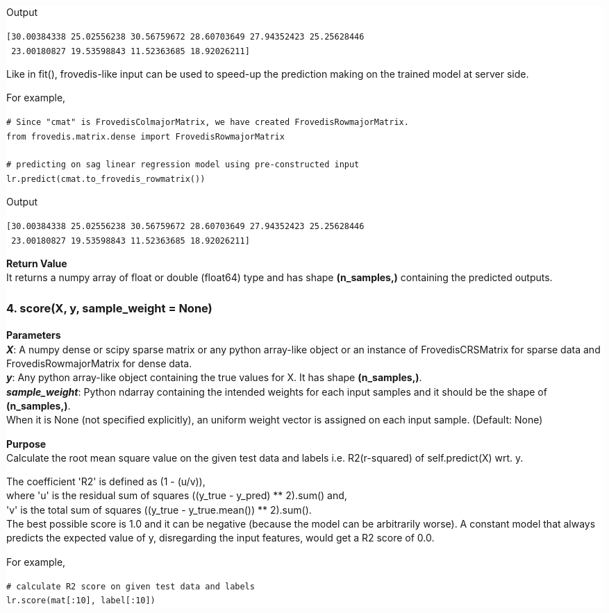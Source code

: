 Output  

    [30.00384338 25.02556238 30.56759672 28.60703649 27.94352423 25.25628446
     23.00180827 19.53598843 11.52363685 18.92026211]

Like in fit(), frovedis-like input can be used to speed-up the prediction making on 
the trained model at server side.  

For example,  

    # Since "cmat" is FrovedisColmajorMatrix, we have created FrovedisRowmajorMatrix.
    from frovedis.matrix.dense import FrovedisRowmajorMatrix
    
    # predicting on sag linear regression model using pre-constructed input
    lr.predict(cmat.to_frovedis_rowmatrix())

Output  

    [30.00384338 25.02556238 30.56759672 28.60703649 27.94352423 25.25628446 
     23.00180827 19.53598843 11.52363685 18.92026211]

__Return Value__  
It returns a numpy array of float or double (float64) type and has shape **(n_samples,)** 
containing the predicted outputs. 

### 4. score(X, y, sample_weight = None)  
__Parameters__  
**_X_**: A numpy dense or scipy sparse matrix or any python array-like object or an 
instance of FrovedisCRSMatrix for sparse data and FrovedisRowmajorMatrix for dense data.  
**_y_**: Any python array-like object containing the true values for X. It has shape **(n_samples,)**.  
**_sample\_weight_**: Python ndarray containing the intended weights for each input
samples and it should be the shape of **(n_samples,)**.  
When it is None (not specified explicitly), an uniform weight vector is assigned on 
each input sample. (Default: None)  

__Purpose__  
Calculate the root mean square value on the given test data and labels i.e. 
R2(r-squared) of self.predict(X) wrt. y.

The coefficient 'R2' is defined as (1 - (u/v)),  
where 'u' is the residual sum of squares ((y_true - y_pred) ** 2).sum() and,  
'v' is the total sum of squares ((y_true - y_true.mean()) ** 2).sum().  
The best possible score is 1.0 and it can be negative (because the model can 
be arbitrarily worse). A constant model that always predicts the expected value 
of y, disregarding the input features, would get a R2 score of 0.0.  

For example,   

    # calculate R2 score on given test data and labels
    lr.score(mat[:10], label[:10]) 
